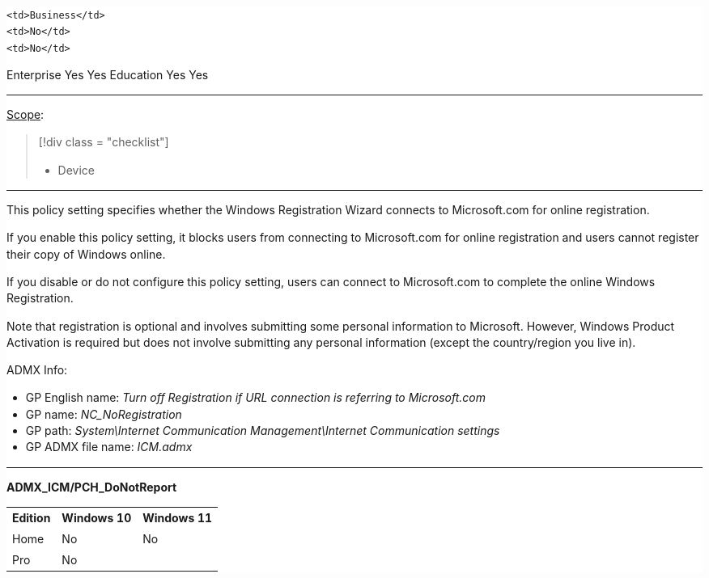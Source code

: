     <td>Business</td>
    <td>No</td>
    <td>No</td>
</tr>
<tr>
    <td>Enterprise</td>
    <td>Yes</td>
    <td>Yes</td>
</tr>
<tr>
    <td>Education</td>
    <td>Yes</td>
    <td>Yes</td>
</tr>
</table>


<hr/>


[Scope](./policy-configuration-service-provider.md#policy-scope):

> [!div class = "checklist"]
> * Device

<hr/>



This policy setting specifies whether the Windows Registration Wizard connects to Microsoft.com for online registration.

If you enable this policy setting, it blocks users from connecting to Microsoft.com for online registration and users cannot register their copy of Windows online.

If you disable or do not configure this policy setting, users can connect to Microsoft.com to complete the online Windows Registration.

Note that registration is optional and involves submitting some personal information to Microsoft. However, Windows Product Activation is required but does not involve submitting any personal information (except the country/region you live in).





ADMX Info:  
-   GP English name: *Turn off Registration if URL connection is referring to Microsoft.com*
-   GP name: *NC_NoRegistration*
-   GP path: *System\Internet Communication Management\Internet Communication settings*
-   GP ADMX file name: *ICM.admx*



<hr/>


<a href="" id="admx-icm-pch-donotreport"></a>**ADMX_ICM/PCH_DoNotReport**  


<table>
<tr>
    <th>Edition</th>
    <th>Windows 10</th>
    <th>Windows 11</th>
</tr>
<tr>
    <td>Home</td>
    <td>No</td>
    <td>No</td>
</tr>
<tr>
    <td>Pro</td>
    <td>No</td>